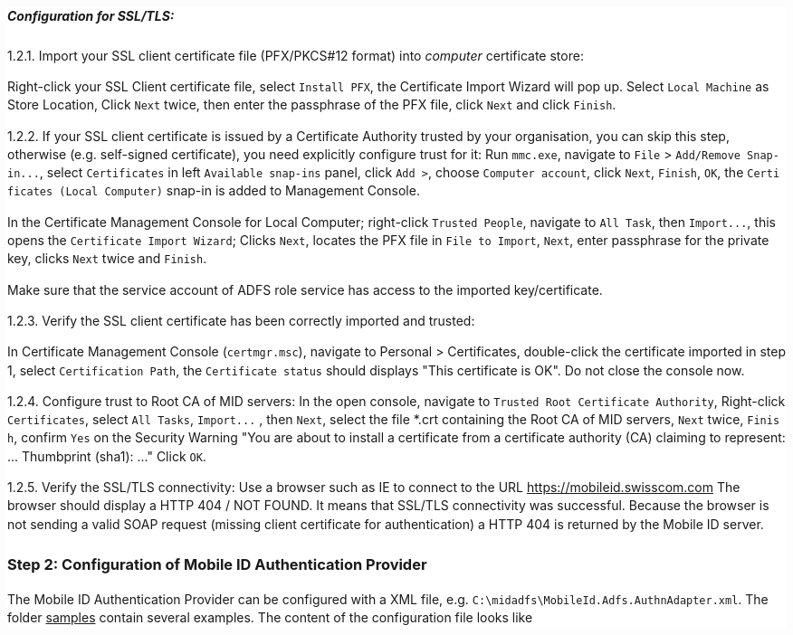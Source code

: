 ##### Configuration for SSL/TLS:

1.2.1. Import your SSL client certificate file (PFX/PKCS#12 format) into *computer* certificate store:

  Right-click your SSL Client certificate file, select `Install PFX`, the Certificate Import Wizard will pop up.
  Select `Local Machine` as Store Location, Click `Next` twice, then enter the passphrase of the PFX file, 
  click `Next` and click `Finish`.

1.2.2. If your SSL client certificate is issued by a Certificate Authority trusted by your organisation, you
  can skip this step, otherwise (e.g. self-signed certificate), you need explicitly configure trust for it:
  Run `mmc.exe`, navigate to `File` > `Add/Remove Snap-in...`, select `Certificates` in left `Available snap-ins` panel, click `Add >`,
  choose `Computer account`, click `Next`, `Finish`, `OK`, the `Certificates (Local Computer)` snap-in is added to Management Console.

  In the Certificate Management Console for Local Computer;
  right-click `Trusted People`, navigate to `All Task`, then `Import...`, this opens the `Certificate Import Wizard`;
  Clicks `Next`, locates the PFX file in `File to Import`, `Next`, enter passphrase for the private key, clicks `Next` twice and `Finish`.

  Make sure that the service account of ADFS role service has access to the imported key/certificate.

1.2.3. Verify the SSL client certificate has been correctly imported and trusted:

  In Certificate Management Console (`certmgr.msc`), navigate to Personal > Certificates, double-click the certificate imported in step 1, 
  select `Certification Path`, the `Certificate status` should displays "This certificate is OK". Do not close the console now.

1.2.4. Configure trust to Root CA of MID servers:
   In the open console, navigate to `Trusted Root Certificate Authority`,
   Right-click `Certificates`, select `All Tasks`, `Import...` , then `Next`,
   select the file *.crt containing the Root CA of MID servers,
   `Next` twice, `Finish`, confirm `Yes` on the Security Warning "You are about to install a certificate from a certificate authority (CA) claiming to represent: ... Thumbprint (sha1): ..."
   Click `OK`.

1.2.5. Verify the SSL/TLS connectivity:
   Use a browser such as IE to connect to the URL https://mobileid.swisscom.com
   The browser should display a HTTP 404 / NOT FOUND. It means that SSL/TLS connectivity was successful. Because the browser is not sending a valid SOAP request (missing client certificate for authentication) a HTTP 404 is returned by the Mobile ID server.

### Step 2: Configuration of Mobile ID Authentication Provider

The Mobile ID Authentication Provider can be configured with a XML file, e.g. `C:\midadfs\MobileId.Adfs.AuthnAdapter.xml`.
The folder [samples](samples) contain several examples. The content of the configuration file looks like
